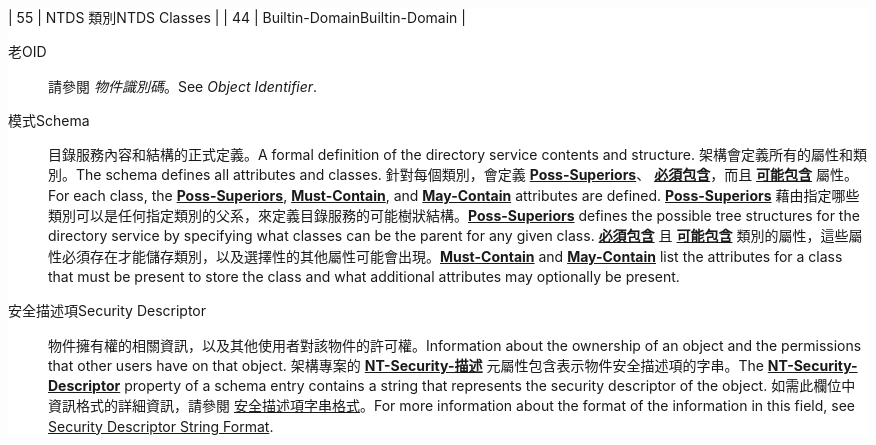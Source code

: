 | <span data-ttu-id="b1069-172">5</span><span class="sxs-lookup"><span data-stu-id="b1069-172">5</span></span>      | <span data-ttu-id="b1069-173">NTDS 類別</span><span class="sxs-lookup"><span data-stu-id="b1069-173">NTDS Classes</span></span>                                                                                 |
| <span data-ttu-id="b1069-174">4</span><span class="sxs-lookup"><span data-stu-id="b1069-174">4</span></span>      | <span data-ttu-id="b1069-175">Builtin-Domain</span><span class="sxs-lookup"><span data-stu-id="b1069-175">Builtin-Domain</span></span>                                                                               |



 

</dd> <dt>

<span data-ttu-id="b1069-176"><span id="OID"></span><span id="oid"></span>老</span><span class="sxs-lookup"><span data-stu-id="b1069-176"><span id="OID"></span><span id="oid"></span>OID</span></span>
</dt> <dd>

<span data-ttu-id="b1069-177">請參閱 *物件識別碼*。</span><span class="sxs-lookup"><span data-stu-id="b1069-177">See *Object Identifier*.</span></span>

</dd> <dt>

<span data-ttu-id="b1069-178"><span id="Schema"></span><span id="schema"></span><span id="SCHEMA"></span>模式</span><span class="sxs-lookup"><span data-stu-id="b1069-178"><span id="Schema"></span><span id="schema"></span><span id="SCHEMA"></span>Schema</span></span>
</dt> <dd>

<span data-ttu-id="b1069-179">目錄服務內容和結構的正式定義。</span><span class="sxs-lookup"><span data-stu-id="b1069-179">A formal definition of the directory service contents and structure.</span></span> <span data-ttu-id="b1069-180">架構會定義所有的屬性和類別。</span><span class="sxs-lookup"><span data-stu-id="b1069-180">The schema defines all attributes and classes.</span></span> <span data-ttu-id="b1069-181">針對每個類別，會定義 [**Poss-Superiors**](a-posssuperiors.md)、 [**必須包含**](a-mustcontain.md)，而且 [**可能包含**](a-maycontain.md) 屬性。</span><span class="sxs-lookup"><span data-stu-id="b1069-181">For each class, the [**Poss-Superiors**](a-posssuperiors.md), [**Must-Contain**](a-mustcontain.md), and [**May-Contain**](a-maycontain.md) attributes are defined.</span></span> <span data-ttu-id="b1069-182">[**Poss-Superiors**](a-posssuperiors.md) 藉由指定哪些類別可以是任何指定類別的父系，來定義目錄服務的可能樹狀結構。</span><span class="sxs-lookup"><span data-stu-id="b1069-182">[**Poss-Superiors**](a-posssuperiors.md) defines the possible tree structures for the directory service by specifying what classes can be the parent for any given class.</span></span> <span data-ttu-id="b1069-183">[**必須包含**](a-mustcontain.md) 且 [**可能包含**](a-maycontain.md) 類別的屬性，這些屬性必須存在才能儲存類別，以及選擇性的其他屬性可能會出現。</span><span class="sxs-lookup"><span data-stu-id="b1069-183">[**Must-Contain**](a-mustcontain.md) and [**May-Contain**](a-maycontain.md) list the attributes for a class that must be present to store the class and what additional attributes may optionally be present.</span></span>

</dd> <dt>

<span data-ttu-id="b1069-184"><span id="Security_Descriptor"></span><span id="security_descriptor"></span><span id="SECURITY_DESCRIPTOR"></span>安全描述項</span><span class="sxs-lookup"><span data-stu-id="b1069-184"><span id="Security_Descriptor"></span><span id="security_descriptor"></span><span id="SECURITY_DESCRIPTOR"></span>Security Descriptor</span></span>
</dt> <dd>

<span data-ttu-id="b1069-185">物件擁有權的相關資訊，以及其他使用者對該物件的許可權。</span><span class="sxs-lookup"><span data-stu-id="b1069-185">Information about the ownership of an object and the permissions that other users have on that object.</span></span> <span data-ttu-id="b1069-186">架構專案的 [**NT-Security-描述**](a-ntsecuritydescriptor.md) 元屬性包含表示物件安全描述項的字串。</span><span class="sxs-lookup"><span data-stu-id="b1069-186">The [**NT-Security-Descriptor**](a-ntsecuritydescriptor.md) property of a schema entry contains a string that represents the security descriptor of the object.</span></span> <span data-ttu-id="b1069-187">如需此欄位中資訊格式的詳細資訊，請參閱 [安全描述項字串格式](/windows/desktop/SecAuthZ/security-descriptor-string-format)。</span><span class="sxs-lookup"><span data-stu-id="b1069-187">For more information about the format of the information in this field, see [Security Descriptor String Format](/windows/desktop/SecAuthZ/security-descriptor-string-format).</span></span>
